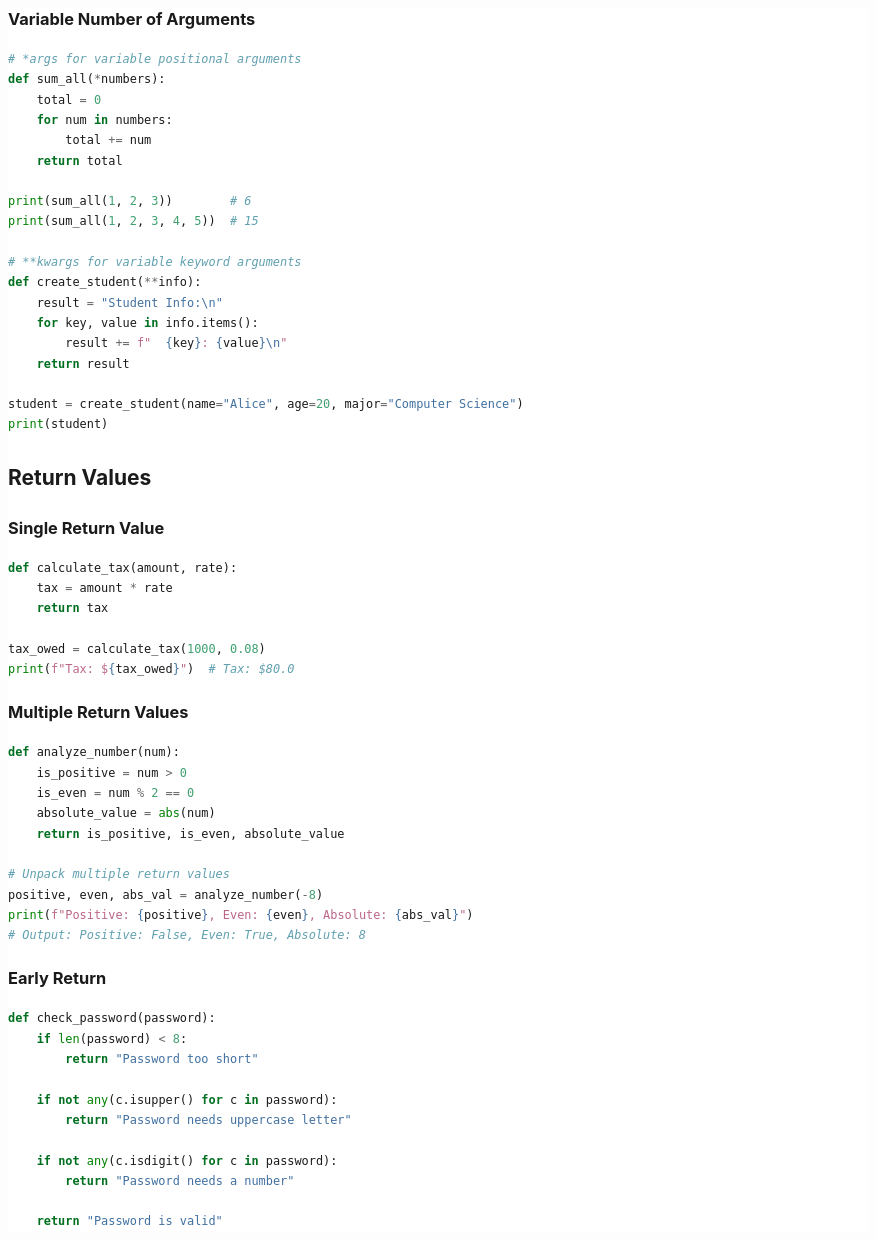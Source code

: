 ### Variable Number of Arguments
```python
# *args for variable positional arguments
def sum_all(*numbers):
    total = 0
    for num in numbers:
        total += num
    return total

print(sum_all(1, 2, 3))        # 6
print(sum_all(1, 2, 3, 4, 5))  # 15

# **kwargs for variable keyword arguments
def create_student(**info):
    result = "Student Info:\n"
    for key, value in info.items():
        result += f"  {key}: {value}\n"
    return result

student = create_student(name="Alice", age=20, major="Computer Science")
print(student)
```

## Return Values

### Single Return Value
```python
def calculate_tax(amount, rate):
    tax = amount * rate
    return tax

tax_owed = calculate_tax(1000, 0.08)
print(f"Tax: ${tax_owed}")  # Tax: $80.0
```

### Multiple Return Values
```python
def analyze_number(num):
    is_positive = num > 0
    is_even = num % 2 == 0
    absolute_value = abs(num)
    return is_positive, is_even, absolute_value

# Unpack multiple return values
positive, even, abs_val = analyze_number(-8)
print(f"Positive: {positive}, Even: {even}, Absolute: {abs_val}")
# Output: Positive: False, Even: True, Absolute: 8
```

### Early Return
```python
def check_password(password):
    if len(password) < 8:
        return "Password too short"
    
    if not any(c.isupper() for c in password):
        return "Password needs uppercase letter"
    
    if not any(c.isdigit() for c in password):
        return "Password needs a number"
    
    return "Password is valid"

```